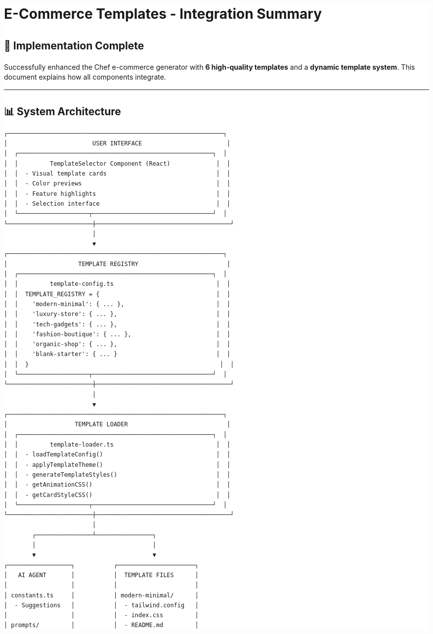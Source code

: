 # E-Commerce Templates - Integration Summary

## 🎉 Implementation Complete

Successfully enhanced the Chef e-commerce generator with **6 high-quality templates** and a **dynamic template system**. This document explains how all components integrate.

---

## 📊 System Architecture

```
┌─────────────────────────────────────────────────────────────┐
│                        USER INTERFACE                        │
│  ┌───────────────────────────────────────────────────────┐  │
│  │         TemplateSelector Component (React)             │  │
│  │  - Visual template cards                               │  │
│  │  - Color previews                                      │  │
│  │  - Feature highlights                                  │  │
│  │  - Selection interface                                 │  │
│  └────────────────────┬──────────────────────────────────┘  │
└────────────────────────┼──────────────────────────────────────┘
                         │
                         ▼
┌─────────────────────────────────────────────────────────────┐
│                    TEMPLATE REGISTRY                         │
│  ┌───────────────────────────────────────────────────────┐  │
│  │         template-config.ts                             │  │
│  │  TEMPLATE_REGISTRY = {                                 │  │
│  │    'modern-minimal': { ... },                          │  │
│  │    'luxury-store': { ... },                            │  │
│  │    'tech-gadgets': { ... },                            │  │
│  │    'fashion-boutique': { ... },                        │  │
│  │    'organic-shop': { ... },                            │  │
│  │    'blank-starter': { ... }                            │  │
│  │  }                                                      │  │
│  └────────────────────┬──────────────────────────────────┘  │
└────────────────────────┼──────────────────────────────────────┘
                         │
                         ▼
┌─────────────────────────────────────────────────────────────┐
│                   TEMPLATE LOADER                            │
│  ┌───────────────────────────────────────────────────────┐  │
│  │         template-loader.ts                             │  │
│  │  - loadTemplateConfig()                                │  │
│  │  - applyTemplateTheme()                                │  │
│  │  - generateTemplateStyles()                            │  │
│  │  - getAnimationCSS()                                   │  │
│  │  - getCardStyleCSS()                                   │  │
│  └────────────────────┬──────────────────────────────────┘  │
└────────────────────────┼──────────────────────────────────────┘
                         │
        ┌────────────────┴────────────────┐
        │                                 │
        ▼                                 ▼
┌──────────────────┐           ┌──────────────────────┐
│   AI AGENT       │           │  TEMPLATE FILES      │
│                  │           │                      │
│ constants.ts     │           │ modern-minimal/      │
│  - Suggestions   │           │  - tailwind.config   │
│                  │           │  - index.css         │
│ prompts/         │           │  - README.md         │
```